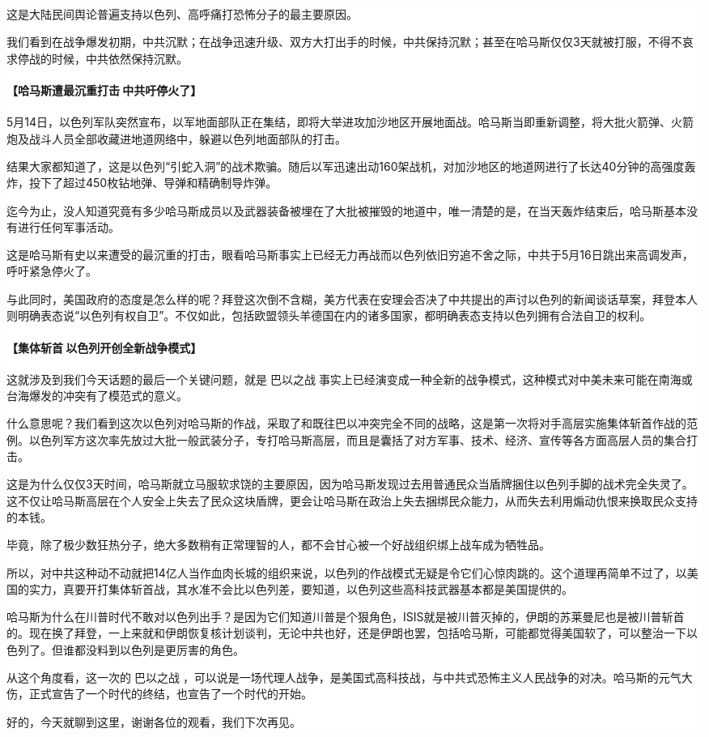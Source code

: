  这是大陆民间舆论普遍支持以色列、高呼痛打恐怖分子的最主要原因。
</p>
<p>
 我们看到在战争爆发初期，中共沉默；在战争迅速升级、双方大打出手的时候，中共保持沉默；甚至在哈马斯仅仅3天就被打服，不得不哀求停战的时候，中共依然保持沉默。
</p>
<h4>
 【哈马斯遭最沉重打击 中共吁停火了】
</h4>
<p>
 5月14日，以色列军队突然宣布，以军地面部队正在集结，即将大举进攻加沙地区开展地面战。哈马斯当即重新调整，将大批火箭弹、火箭炮及战斗人员全部收藏进地道网络中，躲避以色列地面部队的打击。
</p>
<p>
 结果大家都知道了，这是以色列“引蛇入洞”的战术欺骗。随后以军迅速出动160架战机，对加沙地区的地道网进行了长达40分钟的高强度轰炸，投下了超过450枚钻地弹、导弹和精确制导炸弹。
</p>
<p>
 迄今为止，没人知道究竟有多少哈马斯成员以及武器装备被埋在了大批被摧毁的地道中，唯一清楚的是，在当天轰炸结束后，哈马斯基本没有进行任何军事活动。
</p>
<p>
 这是哈马斯有史以来遭受的最沉重的打击，眼看哈马斯事实上已经无力再战而以色列依旧穷追不舍之际，中共于5月16日跳出来高调发声，呼吁紧急停火了。
</p>
<p>
 与此同时，美国政府的态度是怎么样的呢？拜登这次倒不含糊，美方代表在安理会否决了中共提出的声讨以色列的新闻谈话草案，拜登本人则明确表态说“以色列有权自卫”。不仅如此，包括欧盟领头羊德国在内的诸多国家，都明确表态支持以色列拥有合法自卫的权利。
</p>
<h4>
 【集体斩首 以色列开创全新战争模式】
</h4>
<p>
 这就涉及到我们今天话题的最后一个关键问题，就是
 <ok href="https://www.epochtimes.com/gb/tag/%E5%B7%B4%E4%BB%A5%E4%B9%8B%E6%88%98.html">
  巴以之战
 </ok>
 事实上已经演变成一种全新的战争模式，这种模式对中美未来可能在南海或台海爆发的冲突有了模范式的意义。
</p>
<p>
 什么意思呢？我们看到这次以色列对哈马斯的作战，采取了和既往巴以冲突完全不同的战略，这是第一次将对手高层实施集体斩首作战的范例。以色列军方这次率先放过大批一般武装分子，专打哈马斯高层，而且是囊括了对方军事、技术、经济、宣传等各方面高层人员的集合打击。
</p>
<p>
 这是为什么仅仅3天时间，哈马斯就立马服软求饶的主要原因，因为哈马斯发现过去用普通民众当盾牌捆住以色列手脚的战术完全失灵了。这不仅让哈马斯高层在个人安全上失去了民众这块盾牌，更会让哈马斯在政治上失去捆绑民众能力，从而失去利用煽动仇恨来换取民众支持的本钱。
</p>
<p>
 毕竟，除了极少数狂热分子，绝大多数稍有正常理智的人，都不会甘心被一个好战组织绑上战车成为牺牲品。
</p>
<p>
 所以，对中共这种动不动就把14亿人当作血肉长城的组织来说，以色列的作战模式无疑是令它们心惊肉跳的。这个道理再简单不过了，以美国的实力，真要开打集体斩首战，其水准不会比以色列差，要知道，以色列这些高科技武器基本都是美国提供的。
</p>
<p>
 哈马斯为什么在川普时代不敢对以色列出手？是因为它们知道川普是个狠角色，ISIS就是被川普灭掉的，伊朗的苏莱曼尼也是被川普斩首的。现在换了拜登，一上来就和伊朗恢复核计划谈判，无论中共也好，还是伊朗也罢，包括哈马斯，可能都觉得美国软了，可以整治一下以色列了。但谁都没料到以色列是更厉害的角色。
</p>
<p>
 从这个角度看，这一次的
 <ok href="https://www.epochtimes.com/gb/tag/%E5%B7%B4%E4%BB%A5%E4%B9%8B%E6%88%98.html">
  巴以之战
 </ok>
 ，可以说是一场代理人战争，是美国式高科技战，与中共式恐怖主义人民战争的对决。哈马斯的元气大伤，正式宣告了一个时代的终结，也宣告了一个时代的开始。
</p>
<p>
 好的，今天就聊到这里，谢谢各位的观看，我们下次再见。
</p>
<p>